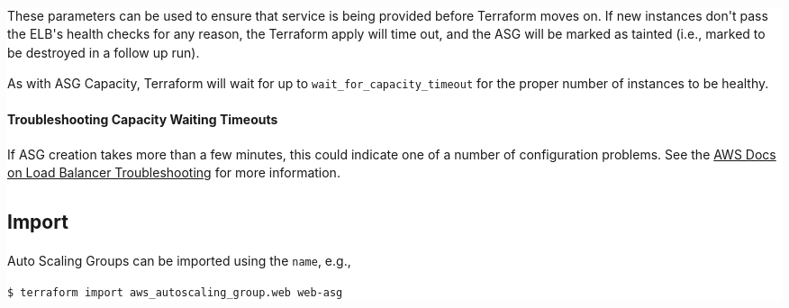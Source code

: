 These parameters can be used to ensure that service is being provided before
Terraform moves on. If new instances don't pass the ELB's health checks for any
reason, the Terraform apply will time out, and the ASG will be marked as
tainted (i.e., marked to be destroyed in a follow up run).

As with ASG Capacity, Terraform will wait for up to `wait_for_capacity_timeout`
for the proper number of instances to be healthy.

#### Troubleshooting Capacity Waiting Timeouts

If ASG creation takes more than a few minutes, this could indicate one of a
number of configuration problems. See the [AWS Docs on Load Balancer
Troubleshooting](https://docs.aws.amazon.com/ElasticLoadBalancing/latest/DeveloperGuide/elb-troubleshooting.html)
for more information.


## Import

Auto Scaling Groups can be imported using the `name`, e.g.,

```
$ terraform import aws_autoscaling_group.web web-asg
```
